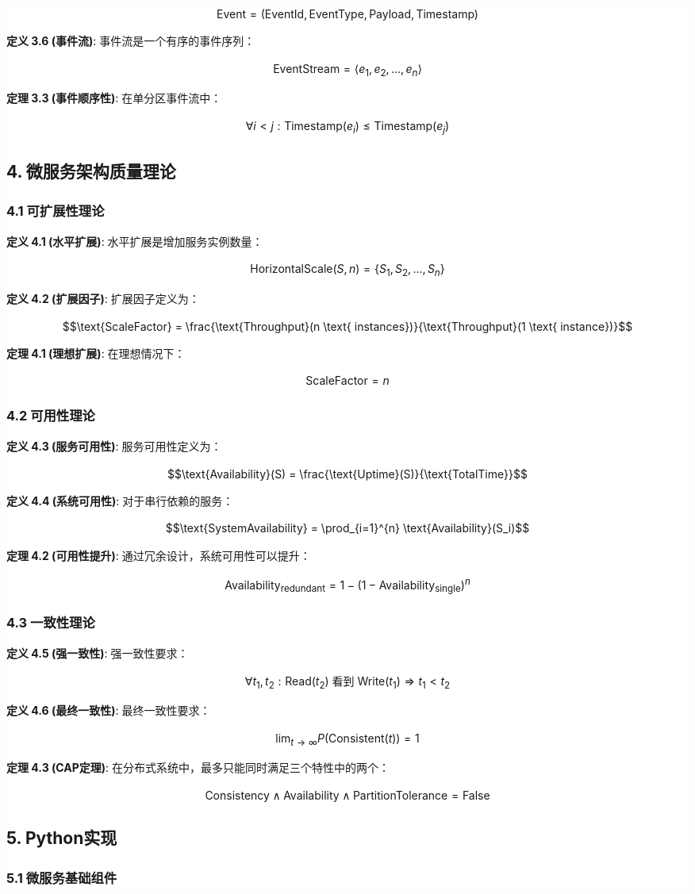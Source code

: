 $$\text{Event} = (\text{EventId}, \text{EventType}, \text{Payload}, \text{Timestamp})$$

**定义 3.6 (事件流)**: 事件流是一个有序的事件序列：

$$\text{EventStream} = \langle e_1, e_2, ..., e_n \rangle$$

**定理 3.3 (事件顺序性)**: 在单分区事件流中：

$$\forall i < j: \text{Timestamp}(e_i) \leq \text{Timestamp}(e_j)$$

## 4. 微服务架构质量理论

### 4.1 可扩展性理论

**定义 4.1 (水平扩展)**: 水平扩展是增加服务实例数量：

$$\text{HorizontalScale}(S, n) = \{S_1, S_2, ..., S_n\}$$

**定义 4.2 (扩展因子)**: 扩展因子定义为：

$$\text{ScaleFactor} = \frac{\text{Throughput}(n \text{ instances})}{\text{Throughput}(1 \text{ instance})}$$

**定理 4.1 (理想扩展)**: 在理想情况下：

$$\text{ScaleFactor} = n$$

### 4.2 可用性理论

**定义 4.3 (服务可用性)**: 服务可用性定义为：

$$\text{Availability}(S) = \frac{\text{Uptime}(S)}{\text{TotalTime}}$$

**定义 4.4 (系统可用性)**: 对于串行依赖的服务：

$$\text{SystemAvailability} = \prod_{i=1}^{n} \text{Availability}(S_i)$$

**定理 4.2 (可用性提升)**: 通过冗余设计，系统可用性可以提升：

$$\text{Availability}_{\text{redundant}} = 1 - (1 - \text{Availability}_{\text{single}})^n$$

### 4.3 一致性理论

**定义 4.5 (强一致性)**: 强一致性要求：

$$\forall t_1, t_2: \text{Read}(t_2) \text{ 看到 } \text{Write}(t_1) \Rightarrow t_1 < t_2$$

**定义 4.6 (最终一致性)**: 最终一致性要求：

$$\lim_{t \to \infty} P(\text{Consistent}(t)) = 1$$

**定理 4.3 (CAP定理)**: 在分布式系统中，最多只能同时满足三个特性中的两个：

$$\text{Consistency} \land \text{Availability} \land \text{PartitionTolerance} = \text{False}$$

## 5. Python实现

### 5.1 微服务基础组件
